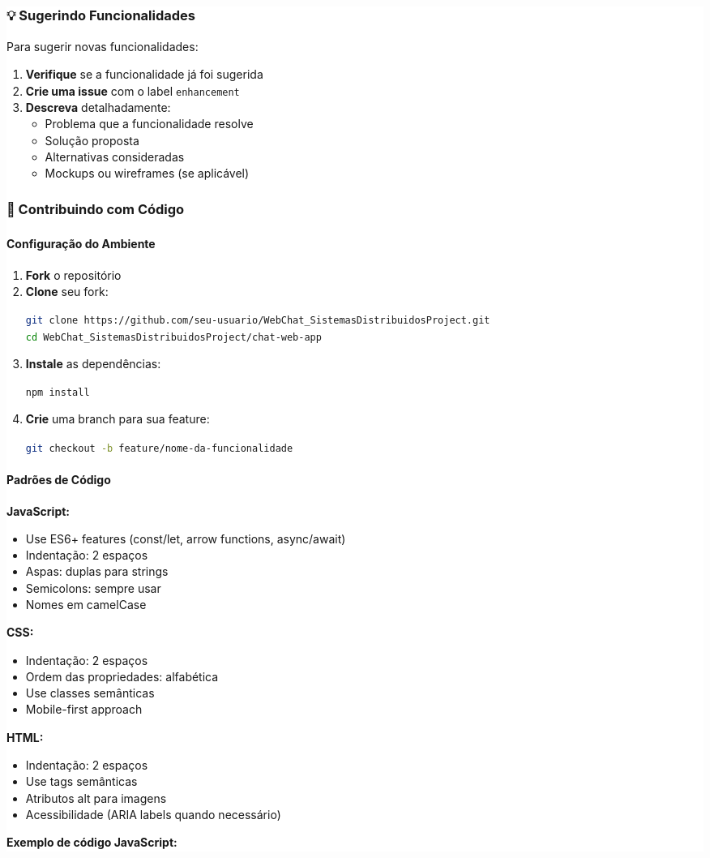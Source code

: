 ### 💡 Sugerindo Funcionalidades

Para sugerir novas funcionalidades:

1. **Verifique** se a funcionalidade já foi sugerida
2. **Crie uma issue** com o label `enhancement`
3. **Descreva** detalhadamente:
   - Problema que a funcionalidade resolve
   - Solução proposta
   - Alternativas consideradas
   - Mockups ou wireframes (se aplicável)

### 🔧 Contribuindo com Código

#### **Configuração do Ambiente**

1. **Fork** o repositório
2. **Clone** seu fork:
   ```bash
   git clone https://github.com/seu-usuario/WebChat_SistemasDistribuidosProject.git
   cd WebChat_SistemasDistribuidosProject/chat-web-app
   ```
3. **Instale** as dependências:
   ```bash
   npm install
   ```
4. **Crie** uma branch para sua feature:
   ```bash
   git checkout -b feature/nome-da-funcionalidade
   ```

#### **Padrões de Código**

**JavaScript:**

- Use ES6+ features (const/let, arrow functions, async/await)
- Indentação: 2 espaços
- Aspas: duplas para strings
- Semicolons: sempre usar
- Nomes em camelCase

**CSS:**

- Indentação: 2 espaços
- Ordem das propriedades: alfabética
- Use classes semânticas
- Mobile-first approach

**HTML:**

- Indentação: 2 espaços
- Use tags semânticas
- Atributos alt para imagens
- Acessibilidade (ARIA labels quando necessário)

**Exemplo de código JavaScript:**
